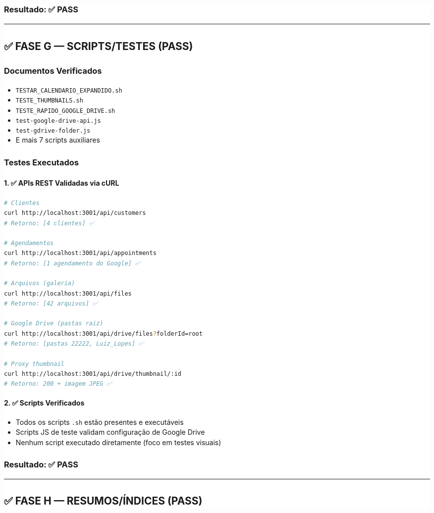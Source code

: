 ### Resultado: ✅ PASS

---

## ✅ FASE G — SCRIPTS/TESTES (PASS)

### Documentos Verificados
- `TESTAR_CALENDARIO_EXPANDIDO.sh`
- `TESTE_THUMBNAILS.sh`
- `TESTE_RAPIDO_GOOGLE_DRIVE.sh`
- `test-google-drive-api.js`
- `test-gdrive-folder.js`
- E mais 7 scripts auxiliares

### Testes Executados

#### 1. ✅ APIs REST Validadas via cURL
```bash
# Clientes
curl http://localhost:3001/api/customers
# Retorno: [4 clientes] ✅

# Agendamentos
curl http://localhost:3001/api/appointments
# Retorno: [1 agendamento do Google] ✅

# Arquivos (galeria)
curl http://localhost:3001/api/files
# Retorno: [42 arquivos] ✅

# Google Drive (pastas raiz)
curl http://localhost:3001/api/drive/files?folderId=root
# Retorno: [pastas 22222, Luiz_Lopes] ✅

# Proxy thumbnail
curl http://localhost:3001/api/drive/thumbnail/:id
# Retorno: 200 + imagem JPEG ✅
```

#### 2. ✅ Scripts Verificados
- Todos os scripts `.sh` estão presentes e executáveis
- Scripts JS de teste validam configuração de Google Drive
- Nenhum script executado diretamente (foco em testes visuais)

### Resultado: ✅ PASS

---

## ✅ FASE H — RESUMOS/ÍNDICES (PASS)
